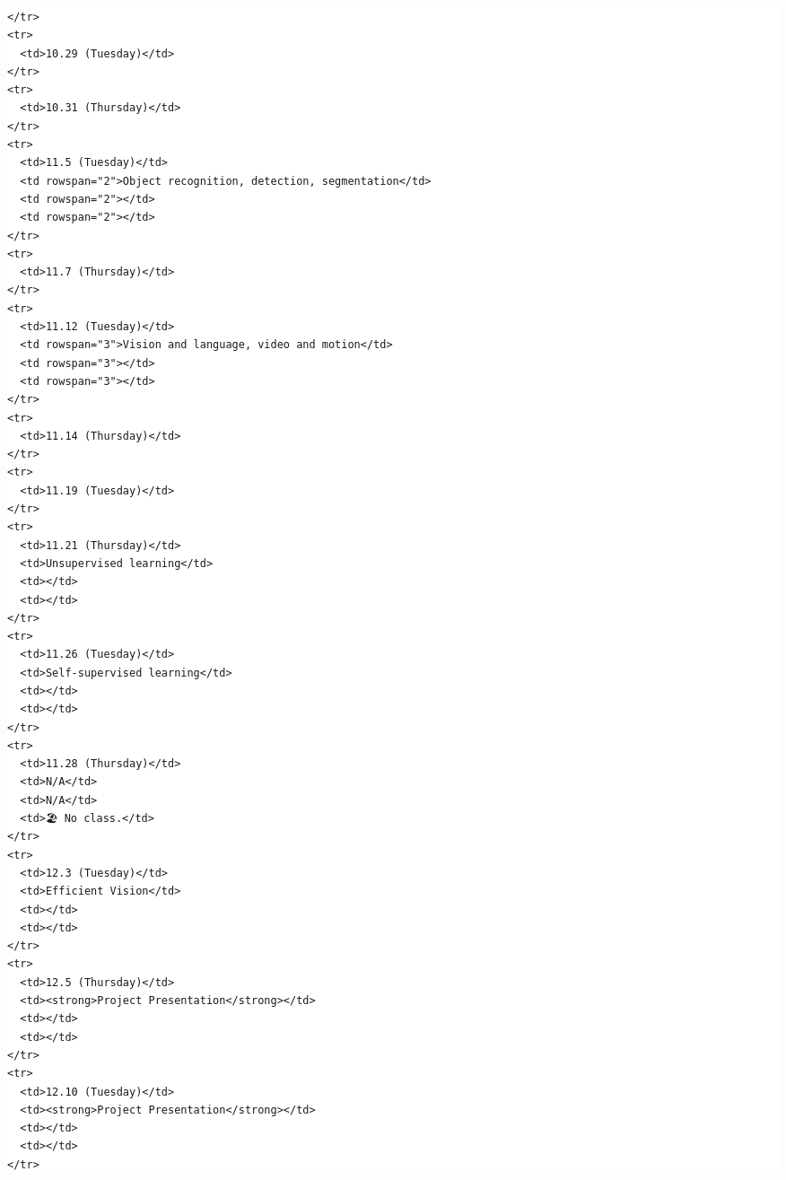     </tr>
    <tr>
      <td>10.29 (Tuesday)</td>
    </tr>
    <tr>
      <td>10.31 (Thursday)</td>
    </tr>
    <tr>
      <td>11.5 (Tuesday)</td>
      <td rowspan="2">Object recognition, detection, segmentation</td>
      <td rowspan="2"></td>
      <td rowspan="2"></td>
    </tr>
    <tr>
      <td>11.7 (Thursday)</td>
    </tr>
    <tr>
      <td>11.12 (Tuesday)</td>
      <td rowspan="3">Vision and language, video and motion</td>
      <td rowspan="3"></td>
      <td rowspan="3"></td>
    </tr>
    <tr>
      <td>11.14 (Thursday)</td>
    </tr>
    <tr>
      <td>11.19 (Tuesday)</td>
    </tr>
    <tr>
      <td>11.21 (Thursday)</td>
      <td>Unsupervised learning</td>
      <td></td>
      <td></td>
    </tr>
    <tr>
      <td>11.26 (Tuesday)</td>
      <td>Self-supervised learning</td>
      <td></td>
      <td></td>
    </tr>
    <tr>
      <td>11.28 (Thursday)</td>
      <td>N/A</td>
      <td>N/A</td>
      <td>🏖️ No class.</td>
    </tr>
    <tr>
      <td>12.3 (Tuesday)</td>
      <td>Efficient Vision</td>
      <td></td>
      <td></td>
    </tr>
    <tr>
      <td>12.5 (Thursday)</td>
      <td><strong>Project Presentation</strong></td>
      <td></td>
      <td></td>
    </tr>
    <tr>
      <td>12.10 (Tuesday)</td>
      <td><strong>Project Presentation</strong></td>
      <td></td>
      <td></td>
    </tr>
